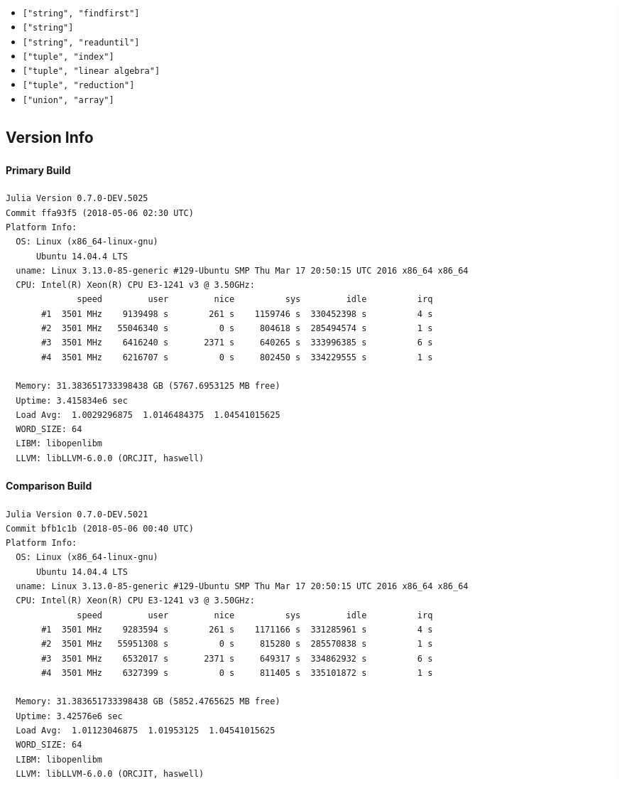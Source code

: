 - `["string", "findfirst"]`
- `["string"]`
- `["string", "readuntil"]`
- `["tuple", "index"]`
- `["tuple", "linear algebra"]`
- `["tuple", "reduction"]`
- `["union", "array"]`

## Version Info

#### Primary Build

```
Julia Version 0.7.0-DEV.5025
Commit ffa93f5 (2018-05-06 02:30 UTC)
Platform Info:
  OS: Linux (x86_64-linux-gnu)
      Ubuntu 14.04.4 LTS
  uname: Linux 3.13.0-85-generic #129-Ubuntu SMP Thu Mar 17 20:50:15 UTC 2016 x86_64 x86_64
  CPU: Intel(R) Xeon(R) CPU E3-1241 v3 @ 3.50GHz: 
              speed         user         nice          sys         idle          irq
       #1  3501 MHz    9139498 s        261 s    1159746 s  330452398 s          4 s
       #2  3501 MHz   55046340 s          0 s     804618 s  285494574 s          1 s
       #3  3501 MHz    6416240 s       2371 s     640265 s  333996385 s          6 s
       #4  3501 MHz    6216707 s          0 s     802450 s  334229555 s          1 s
       
  Memory: 31.383651733398438 GB (5767.6953125 MB free)
  Uptime: 3.415834e6 sec
  Load Avg:  1.0029296875  1.0146484375  1.04541015625
  WORD_SIZE: 64
  LIBM: libopenlibm
  LLVM: libLLVM-6.0.0 (ORCJIT, haswell)

```

#### Comparison Build

```
Julia Version 0.7.0-DEV.5021
Commit bfb1c1b (2018-05-06 00:40 UTC)
Platform Info:
  OS: Linux (x86_64-linux-gnu)
      Ubuntu 14.04.4 LTS
  uname: Linux 3.13.0-85-generic #129-Ubuntu SMP Thu Mar 17 20:50:15 UTC 2016 x86_64 x86_64
  CPU: Intel(R) Xeon(R) CPU E3-1241 v3 @ 3.50GHz: 
              speed         user         nice          sys         idle          irq
       #1  3501 MHz    9283594 s        261 s    1171166 s  331285961 s          4 s
       #2  3501 MHz   55951308 s          0 s     815280 s  285570838 s          1 s
       #3  3501 MHz    6532017 s       2371 s     649317 s  334862932 s          6 s
       #4  3501 MHz    6327399 s          0 s     811405 s  335101872 s          1 s
       
  Memory: 31.383651733398438 GB (5852.4765625 MB free)
  Uptime: 3.42576e6 sec
  Load Avg:  1.01123046875  1.01953125  1.04541015625
  WORD_SIZE: 64
  LIBM: libopenlibm
  LLVM: libLLVM-6.0.0 (ORCJIT, haswell)

```

